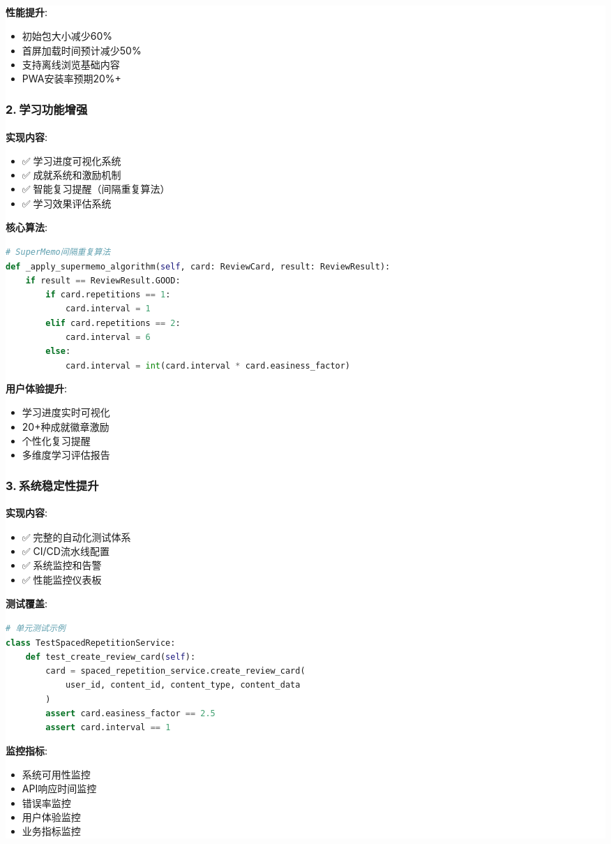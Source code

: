 **性能提升**:
- 初始包大小减少60%
- 首屏加载时间预计减少50%
- 支持离线浏览基础内容
- PWA安装率预期20%+

### 2. 学习功能增强
**实现内容**:
- ✅ 学习进度可视化系统
- ✅ 成就系统和激励机制
- ✅ 智能复习提醒（间隔重复算法）
- ✅ 学习效果评估系统

**核心算法**:
```python
# SuperMemo间隔重复算法
def _apply_supermemo_algorithm(self, card: ReviewCard, result: ReviewResult):
    if result == ReviewResult.GOOD:
        if card.repetitions == 1:
            card.interval = 1
        elif card.repetitions == 2:
            card.interval = 6
        else:
            card.interval = int(card.interval * card.easiness_factor)
```

**用户体验提升**:
- 学习进度实时可视化
- 20+种成就徽章激励
- 个性化复习提醒
- 多维度学习评估报告

### 3. 系统稳定性提升
**实现内容**:
- ✅ 完整的自动化测试体系
- ✅ CI/CD流水线配置
- ✅ 系统监控和告警
- ✅ 性能监控仪表板

**测试覆盖**:
```python
# 单元测试示例
class TestSpacedRepetitionService:
    def test_create_review_card(self):
        card = spaced_repetition_service.create_review_card(
            user_id, content_id, content_type, content_data
        )
        assert card.easiness_factor == 2.5
        assert card.interval == 1
```

**监控指标**:
- 系统可用性监控
- API响应时间监控
- 错误率监控
- 用户体验监控
- 业务指标监控

